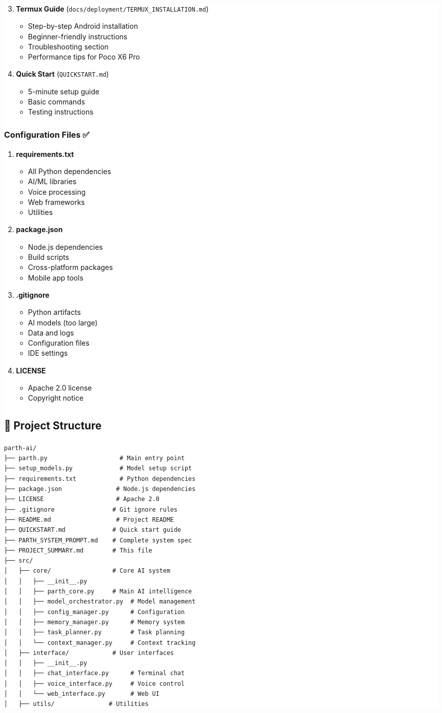 3. **Termux Guide** (`docs/deployment/TERMUX_INSTALLATION.md`)
   - Step-by-step Android installation
   - Beginner-friendly instructions
   - Troubleshooting section
   - Performance tips for Poco X6 Pro

4. **Quick Start** (`QUICKSTART.md`)
   - 5-minute setup guide
   - Basic commands
   - Testing instructions

### Configuration Files ✅

1. **requirements.txt**
   - All Python dependencies
   - AI/ML libraries
   - Voice processing
   - Web frameworks
   - Utilities

2. **package.json**
   - Node.js dependencies
   - Build scripts
   - Cross-platform packages
   - Mobile app tools

3. **.gitignore**
   - Python artifacts
   - AI models (too large)
   - Data and logs
   - Configuration files
   - IDE settings

4. **LICENSE**
   - Apache 2.0 license
   - Copyright notice

## 📁 Project Structure

```
parth-ai/
├── parth.py                    # Main entry point
├── setup_models.py             # Model setup script
├── requirements.txt            # Python dependencies
├── package.json               # Node.js dependencies
├── LICENSE                    # Apache 2.0
├── .gitignore                # Git ignore rules
├── README.md                  # Project README
├── QUICKSTART.md             # Quick start guide
├── PARTH_SYSTEM_PROMPT.md    # Complete system spec
├── PROJECT_SUMMARY.md        # This file
├── src/
│   ├── core/                 # Core AI system
│   │   ├── __init__.py
│   │   ├── parth_core.py     # Main AI intelligence
│   │   ├── model_orchestrator.py  # Model management
│   │   ├── config_manager.py      # Configuration
│   │   ├── memory_manager.py      # Memory system
│   │   ├── task_planner.py        # Task planning
│   │   └── context_manager.py     # Context tracking
│   ├── interface/            # User interfaces
│   │   ├── __init__.py
│   │   ├── chat_interface.py      # Terminal chat
│   │   ├── voice_interface.py     # Voice control
│   │   └── web_interface.py       # Web UI
│   ├── utils/               # Utilities
```